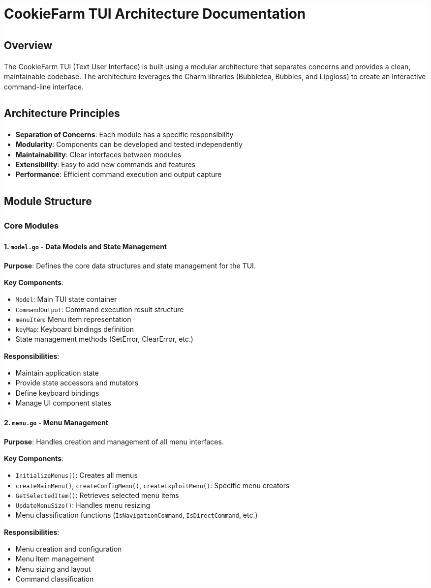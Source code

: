 # CookieFarm TUI Architecture Documentation

## Overview

The CookieFarm TUI (Text User Interface) is built using a modular architecture that separates concerns and provides a clean, maintainable codebase. The architecture leverages the Charm libraries (Bubbletea, Bubbles, and Lipgloss) to create an interactive command-line interface.

## Architecture Principles

- **Separation of Concerns**: Each module has a specific responsibility
- **Modularity**: Components can be developed and tested independently
- **Maintainability**: Clear interfaces between modules
- **Extensibility**: Easy to add new commands and features
- **Performance**: Efficient command execution and output capture

## Module Structure

### Core Modules

#### 1. `model.go` - Data Models and State Management
**Purpose**: Defines the core data structures and state management for the TUI.

**Key Components**:
- `Model`: Main TUI state container
- `CommandOutput`: Command execution result structure
- `menuItem`: Menu item representation
- `keyMap`: Keyboard bindings definition
- State management methods (SetError, ClearError, etc.)

**Responsibilities**:
- Maintain application state
- Provide state accessors and mutators
- Define keyboard bindings
- Manage UI component states

#### 2. `menu.go` - Menu Management
**Purpose**: Handles creation and management of all menu interfaces.

**Key Components**:
- `InitializeMenus()`: Creates all menus
- `createMainMenu()`, `createConfigMenu()`, `createExploitMenu()`: Specific menu creators
- `GetSelectedItem()`: Retrieves selected menu items
- `UpdateMenuSize()`: Handles menu resizing
- Menu classification functions (`IsNavigationCommand`, `IsDirectCommand`, etc.)

**Responsibilities**:
- Menu creation and configuration
- Menu item management
- Menu sizing and layout
- Command classification
